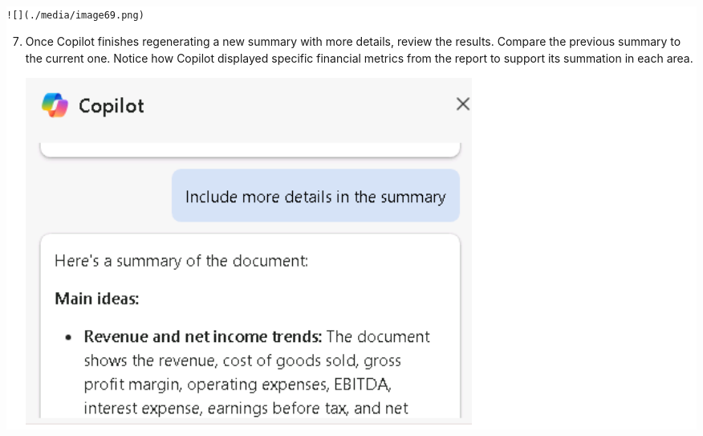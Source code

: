     ![](./media/image69.png)

7.  Once Copilot finishes regenerating a new summary with more details,
    review the results. Compare the previous summary to the current one.
    Notice how Copilot displayed specific financial metrics from the
    report to support its summation in each area.

    ![](./media/image70.png)
